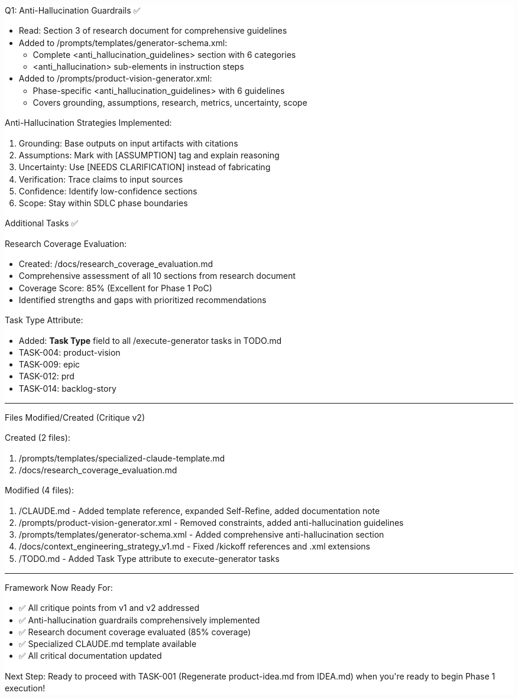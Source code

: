   Q1: Anti-Hallucination Guardrails ✅

  - Read: Section 3 of research document for comprehensive guidelines
  - Added to /prompts/templates/generator-schema.xml:
    - Complete <anti_hallucination_guidelines> section with 6 categories
    - <anti_hallucination> sub-elements in instruction steps
  - Added to /prompts/product-vision-generator.xml:
    - Phase-specific <anti_hallucination_guidelines> with 6 guidelines
    - Covers grounding, assumptions, research, metrics, uncertainty, scope

  Anti-Hallucination Strategies Implemented:
  1. Grounding: Base outputs on input artifacts with citations
  2. Assumptions: Mark with [ASSUMPTION] tag and explain reasoning
  3. Uncertainty: Use [NEEDS CLARIFICATION] instead of fabricating
  4. Verification: Trace claims to input sources
  5. Confidence: Identify low-confidence sections
  6. Scope: Stay within SDLC phase boundaries

  Additional Tasks ✅

  Research Coverage Evaluation:
  - Created: /docs/research_coverage_evaluation.md
  - Comprehensive assessment of all 10 sections from research document
  - Coverage Score: 85% (Excellent for Phase 1 PoC)
  - Identified strengths and gaps with prioritized recommendations

  Task Type Attribute:
  - Added: **Task Type** field to all /execute-generator tasks in TODO.md
  - TASK-004: product-vision
  - TASK-009: epic
  - TASK-012: prd
  - TASK-014: backlog-story

  ---
  Files Modified/Created (Critique v2)

  Created (2 files):
  1. /prompts/templates/specialized-claude-template.md
  2. /docs/research_coverage_evaluation.md

  Modified (4 files):
  1. /CLAUDE.md - Added template reference, expanded Self-Refine, added documentation note
  2. /prompts/product-vision-generator.xml - Removed constraints, added anti-hallucination guidelines
  3. /prompts/templates/generator-schema.xml - Added comprehensive anti-hallucination section
  4. /docs/context_engineering_strategy_v1.md - Fixed /kickoff references and .xml extensions
  5. /TODO.md - Added Task Type attribute to execute-generator tasks

  ---
  Framework Now Ready For:

  - ✅ All critique points from v1 and v2 addressed
  - ✅ Anti-hallucination guardrails comprehensively implemented
  - ✅ Research document coverage evaluated (85% coverage)
  - ✅ Specialized CLAUDE.md template available
  - ✅ All critical documentation updated

  Next Step: Ready to proceed with TASK-001 (Regenerate product-idea.md from IDEA.md) when you're ready to begin Phase 1 execution!